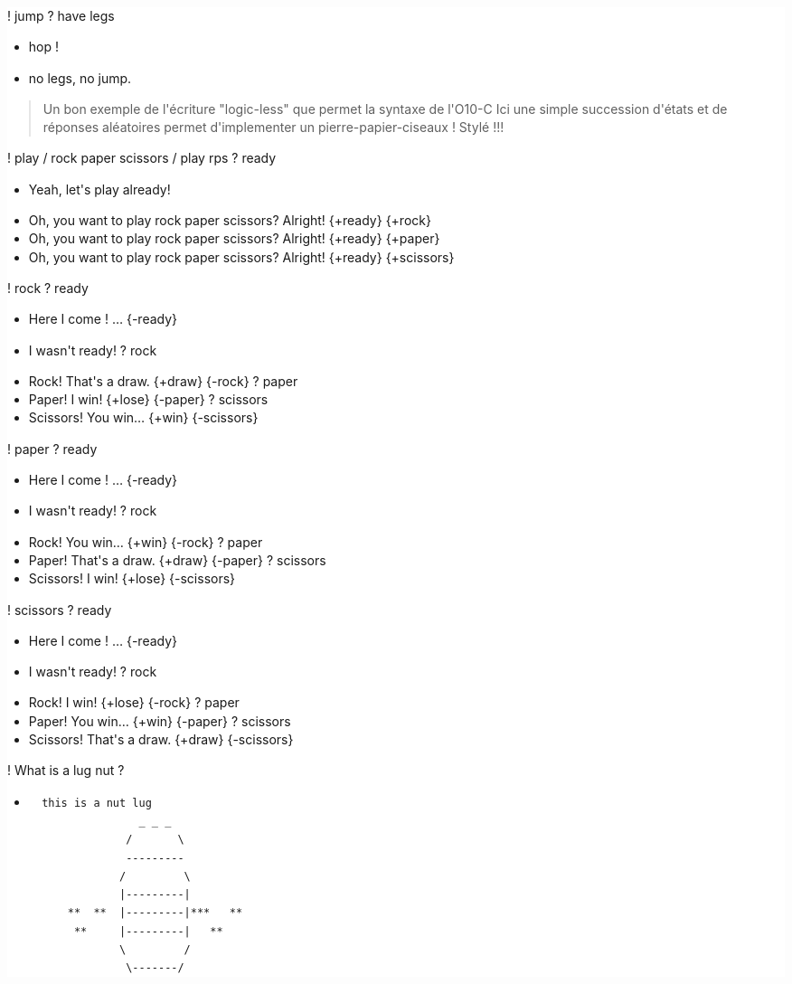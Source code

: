! jump
? have legs
+ hop !
- no legs, no jump.

> Un bon exemple de l'écriture "logic-less" que permet la syntaxe de l'O10-C
> Ici une simple succession d'états et de réponses aléatoires permet d'implementer un pierre-papier-ciseaux ! Stylé !!!

! play / rock paper scissors / play rps
? ready
+ Yeah, let's play already!
- Oh, you want to play rock paper scissors? Alright! {+ready} {+rock}
- Oh, you want to play rock paper scissors? Alright! {+ready} {+paper}
- Oh, you want to play rock paper scissors? Alright! {+ready} {+scissors}

! rock
? ready
+ Here I come ! … {-ready}
- I wasn't ready!
? rock
+ Rock! That's a draw. {+draw} {-rock}
? paper
+ Paper! I win! {+lose} {-paper}
? scissors
+ Scissors! You win… {+win} {-scissors}

! paper
? ready
+ Here I come ! … {-ready}
- I wasn't ready!
? rock
+ Rock! You win… {+win} {-rock}
? paper
+ Paper! That's a draw. {+draw} {-paper}
? scissors
+ Scissors! I win! {+lose} {-scissors}

! scissors
? ready
+ Here I come ! … {-ready}
- I wasn't ready!
? rock
+ Rock! I win! {+lose} {-rock}
? paper
+ Paper! You win… {+win} {-paper}
? scissors
+ Scissors! That's a draw. {+draw} {-scissors}

! What is a lug nut ?
+       this is a nut lug 
                       _ _ _
                     /       \
                     --------- 
                    /         \
                    |---------|
            **  **  |---------|***   **
             **     |---------|   **
                    \         /
                     \-------/
       
